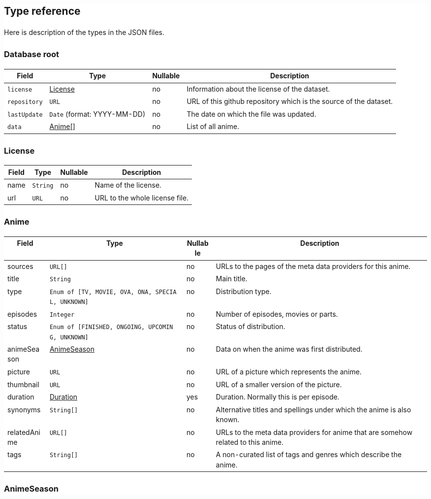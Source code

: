 ## Type reference

Here is description of the types in the JSON files.

### Database root

| Field        | Type                        | Nullable | Description                                                       |
|--------------|-----------------------------|----------|-------------------------------------------------------------------|
| `license`    | [License](#license)         | no       | Information about the license of the dataset.                     |
| `repository` | `URL`                       | no       | URL of this github repository which is the source of the dataset. |
| `lastUpdate` | `Date` (format: YYYY-MM-DD) | no       | The date on which the file was updated.                           |
| `data`       | [Anime[]](#anime)           | no       | List of all anime.                                                |

### License

| Field | Type     | Nullable | Description                    |
|-------|----------|----------|--------------------------------|
| name  | `String` | no       | Name of the license.           |
| url   | `URL`    | no       | URL to the whole license file. |

### Anime

| Field        | Type                                              | Nullable | Description                                                                       |
|--------------|---------------------------------------------------|----------|-----------------------------------------------------------------------------------|
| sources      | `URL[]`                                           | no       | URLs to the pages of the meta data providers for this anime.                      |
| title        | `String`                                          | no       | Main title.                                                                       |
| type         | `Enum of [TV, MOVIE, OVA, ONA, SPECIAL, UNKNOWN]` | no       | Distribution type.                                                                |
| episodes     | `Integer`                                         | no       | Number of episodes, movies or parts.                                              |
| status       | `Enum of [FINISHED, ONGOING, UPCOMING, UNKNOWN]`  | no       | Status of distribution.                                                           |
| animeSeason  | [AnimeSeason](#animeseason)                       | no       | Data on when the anime was first distributed.                                     |
| picture      | `URL`                                             | no       | URL of a picture which represents the anime.                                      |
| thumbnail    | `URL`                                             | no       | URL of a smaller version of the picture.                                          |
| duration     | [Duration](#duration)                             | yes      | Duration. Normally this is per episode.                                           |
| synonyms     | `String[]`                                        | no       | Alternative titles and spellings under which the anime is also known.             |
| relatedAnime | `URL[]`                                           | no       | URLs to the meta data providers for anime that are somehow related to this anime. |
| tags         | `String[]`                                        | no       | A non-curated list of tags and genres which describe the anime.                   |

### AnimeSeason
